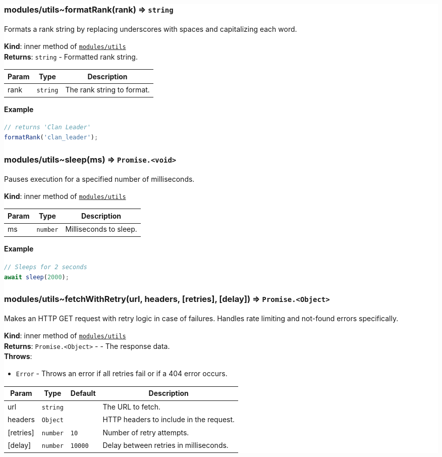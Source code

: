 ### modules/utils~formatRank(rank) ⇒ <code>string</code>
Formats a rank string by replacing underscores with spaces and capitalizing each word.

**Kind**: inner method of [<code>modules/utils</code>](#module_modules/utils)  
**Returns**: <code>string</code> - Formatted rank string.  

| Param | Type | Description |
| --- | --- | --- |
| rank | <code>string</code> | The rank string to format. |

**Example**  
```js
// returns 'Clan Leader'
formatRank('clan_leader');
```
<a name="module_modules/utils..sleep"></a>

### modules/utils~sleep(ms) ⇒ <code>Promise.&lt;void&gt;</code>
Pauses execution for a specified number of milliseconds.

**Kind**: inner method of [<code>modules/utils</code>](#module_modules/utils)  

| Param | Type | Description |
| --- | --- | --- |
| ms | <code>number</code> | Milliseconds to sleep. |

**Example**  
```js
// Sleeps for 2 seconds
await sleep(2000);
```
<a name="module_modules/utils..fetchWithRetry"></a>

### modules/utils~fetchWithRetry(url, headers, [retries], [delay]) ⇒ <code>Promise.&lt;Object&gt;</code>
Makes an HTTP GET request with retry logic in case of failures.
Handles rate limiting and not-found errors specifically.

**Kind**: inner method of [<code>modules/utils</code>](#module_modules/utils)  
**Returns**: <code>Promise.&lt;Object&gt;</code> - - The response data.  
**Throws**:

- <code>Error</code> - Throws an error if all retries fail or if a 404 error occurs.


| Param | Type | Default | Description |
| --- | --- | --- | --- |
| url | <code>string</code> |  | The URL to fetch. |
| headers | <code>Object</code> |  | HTTP headers to include in the request. |
| [retries] | <code>number</code> | <code>10</code> | Number of retry attempts. |
| [delay] | <code>number</code> | <code>10000</code> | Delay between retries in milliseconds. |
